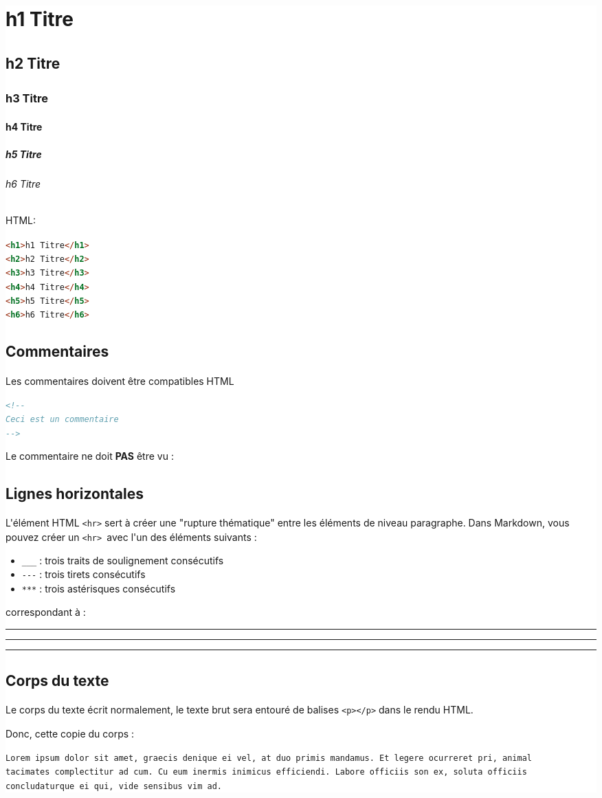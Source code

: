 <h1>h1 Titre</h1>
<h2>h2 Titre</h2>
<h3>h3 Titre</h3>
<h4>h4 Titre</h4>
<h5>h5 Titre</h5>
<h6>h6 Titre</h6>


HTML:

```html
<h1>h1 Titre</h1>
<h2>h2 Titre</h2>
<h3>h3 Titre</h3>
<h4>h4 Titre</h4>
<h5>h5 Titre</h5>
<h6>h6 Titre</h6>
```

<h2 id="Commentaires">Commentaires
<a href="#Commentaires" class="toc-anchor after"></a></h2>

Les commentaires doivent être compatibles HTML

```html
<!--
Ceci est un commentaire
-->
```

Le commentaire ne doit **PAS** être vu :

<h2 id="Lignes horizontales">Lignes horizontales
<a href="#Lignes horizontales" class="toc-anchor after"></a></h2>

L'élément HTML `<hr>` sert à créer une "rupture thématique" entre les éléments de niveau paragraphe. Dans Markdown, vous pouvez créer un `<hr> `avec l'un des éléments suivants :

* `___` : trois traits de soulignement consécutifs
* `---` : trois tirets consécutifs
* `***` : trois astérisques consécutifs

correspondant à :
___
___
___

<h2 id="Corps du texte">Corps du texte
<a href="#Corps du texte" class="toc-anchor after"></a></h2>

Le corps du texte écrit normalement, le texte brut sera entouré de balises `<p></p>` dans le rendu HTML.

Donc, cette copie du corps :

    Lorem ipsum dolor sit amet, graecis denique ei vel, at duo primis mandamus. Et legere ocurreret pri, animal
    tacimates complectitur ad cum. Cu eum inermis inimicus efficiendi. Labore officiis son ex, soluta officiis 
    concludaturque ei qui, vide sensibus vim ad.
